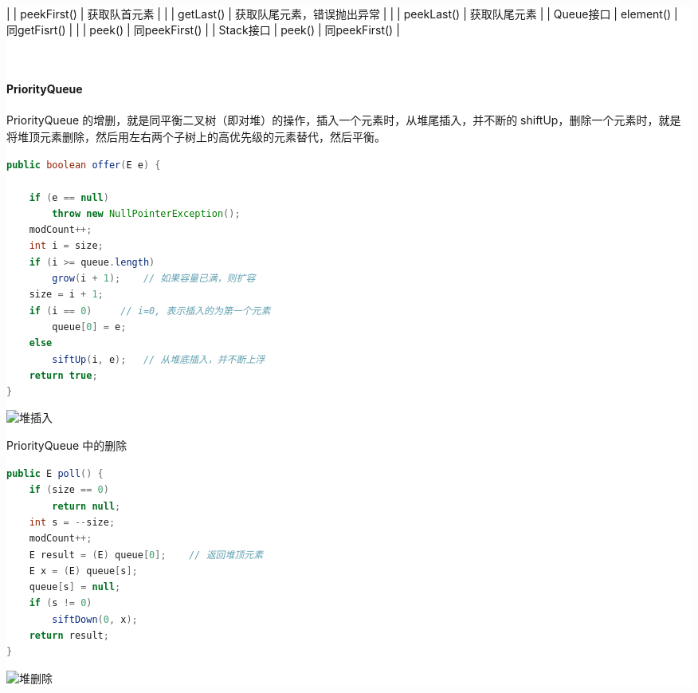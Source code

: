 |          | peekFirst()   | 获取队首元素                  |
|          | getLast()     | 获取队尾元素，错误抛出异常           |
|          | peekLast()    | 获取队尾元素                  |
| Queue接口  | element()     | 同getFisrt()             |
|          | peek()        | 同peekFirst()            |
| Stack接口  | peek()        | 同peekFirst()            |

<br/>

#### PriorityQueue
PriorityQueue  的增删，就是同平衡二叉树（即对堆）的操作，插入一个元素时，从堆尾插入，并不断的 shiftUp，删除一个元素时，就是将堆顶元素删除，然后用左右两个子树上的高优先级的元素替代，然后平衡。
```Java
public boolean offer(E e) {

    if (e == null)
        throw new NullPointerException();
    modCount++;
    int i = size;
    if (i >= queue.length)
        grow(i + 1);    // 如果容量已满，则扩容
    size = i + 1;
    if (i == 0)     // i=0, 表示插入的为第一个元素
        queue[0] = e;
    else
        siftUp(i, e);   // 从堆底插入，并不断上浮
    return true;
}
```

![](http://nutslog.qiniudn.com/17-5-17/25938065-file_1495000803392_ce45.jpg "堆插入")

PriorityQueue  中的删除
```Java
public E poll() {
    if (size == 0)
        return null;
    int s = --size;
    modCount++;
    E result = (E) queue[0];    // 返回堆顶元素
    E x = (E) queue[s];
    queue[s] = null;
    if (s != 0)
        siftDown(0, x); 
    return result;
}
```

![](http://nutslog.qiniudn.com/17-5-17/492735-file_1495000849424_11ae6.jpg "堆删除")
<br/>
